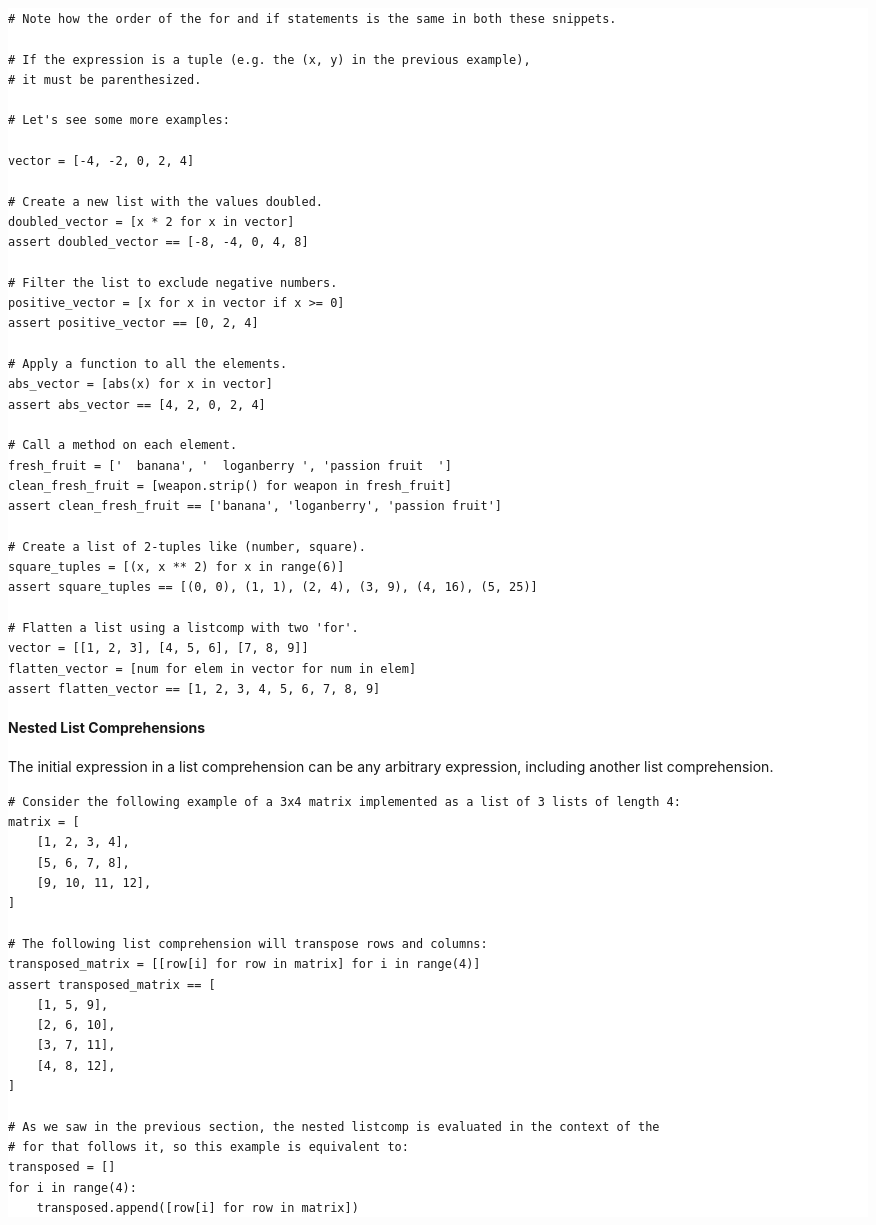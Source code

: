 ```{code-cell}
# Note how the order of the for and if statements is the same in both these snippets.

# If the expression is a tuple (e.g. the (x, y) in the previous example),
# it must be parenthesized.

# Let's see some more examples:

vector = [-4, -2, 0, 2, 4]

# Create a new list with the values doubled.
doubled_vector = [x * 2 for x in vector]
assert doubled_vector == [-8, -4, 0, 4, 8]

# Filter the list to exclude negative numbers.
positive_vector = [x for x in vector if x >= 0]
assert positive_vector == [0, 2, 4]

# Apply a function to all the elements.
abs_vector = [abs(x) for x in vector]
assert abs_vector == [4, 2, 0, 2, 4]

# Call a method on each element.
fresh_fruit = ['  banana', '  loganberry ', 'passion fruit  ']
clean_fresh_fruit = [weapon.strip() for weapon in fresh_fruit]
assert clean_fresh_fruit == ['banana', 'loganberry', 'passion fruit']

# Create a list of 2-tuples like (number, square).
square_tuples = [(x, x ** 2) for x in range(6)]
assert square_tuples == [(0, 0), (1, 1), (2, 4), (3, 9), (4, 16), (5, 25)]

# Flatten a list using a listcomp with two 'for'.
vector = [[1, 2, 3], [4, 5, 6], [7, 8, 9]]
flatten_vector = [num for elem in vector for num in elem]
assert flatten_vector == [1, 2, 3, 4, 5, 6, 7, 8, 9]
```

#### Nested List Comprehensions

The initial expression in a list comprehension can be any arbitrary expression, including another list comprehension.

```{code-cell}
# Consider the following example of a 3x4 matrix implemented as a list of 3 lists of length 4:
matrix = [
    [1, 2, 3, 4],
    [5, 6, 7, 8],
    [9, 10, 11, 12],
]

# The following list comprehension will transpose rows and columns:
transposed_matrix = [[row[i] for row in matrix] for i in range(4)]
assert transposed_matrix == [
    [1, 5, 9],
    [2, 6, 10],
    [3, 7, 11],
    [4, 8, 12],
]

# As we saw in the previous section, the nested listcomp is evaluated in the context of the
# for that follows it, so this example is equivalent to:
transposed = []
for i in range(4):
    transposed.append([row[i] for row in matrix])

```